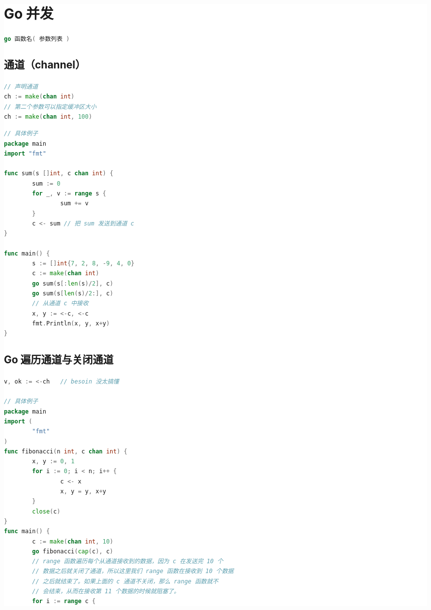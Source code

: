 # Go 并发
```go
go 函数名( 参数列表 )
```

## 通道（channel）
```go
// 声明通道
ch := make(chan int)
// 第二个参数可以指定缓冲区大小
ch := make(chan int, 100)
```

```go
// 具体例子
package main
import "fmt"

func sum(s []int, c chan int) {
        sum := 0
        for _, v := range s {
                sum += v
        }
        c <- sum // 把 sum 发送到通道 c
}

func main() {
        s := []int{7, 2, 8, -9, 4, 0}
        c := make(chan int)
        go sum(s[:len(s)/2], c)
        go sum(s[len(s)/2:], c)
        // 从通道 c 中接收
        x, y := <-c, <-c 
        fmt.Println(x, y, x+y)
}
```

## Go 遍历通道与关闭通道
```go
v, ok := <-ch   // besoin 没太搞懂

// 具体例子
package main
import (
        "fmt"
)
func fibonacci(n int, c chan int) {
        x, y := 0, 1
        for i := 0; i < n; i++ {
                c <- x
                x, y = y, x+y
        }
        close(c)
}
func main() {
        c := make(chan int, 10)
        go fibonacci(cap(c), c)
        // range 函数遍历每个从通道接收到的数据，因为 c 在发送完 10 个
        // 数据之后就关闭了通道，所以这里我们 range 函数在接收到 10 个数据
        // 之后就结束了。如果上面的 c 通道不关闭，那么 range 函数就不
        // 会结束，从而在接收第 11 个数据的时候就阻塞了。
        for i := range c {
```